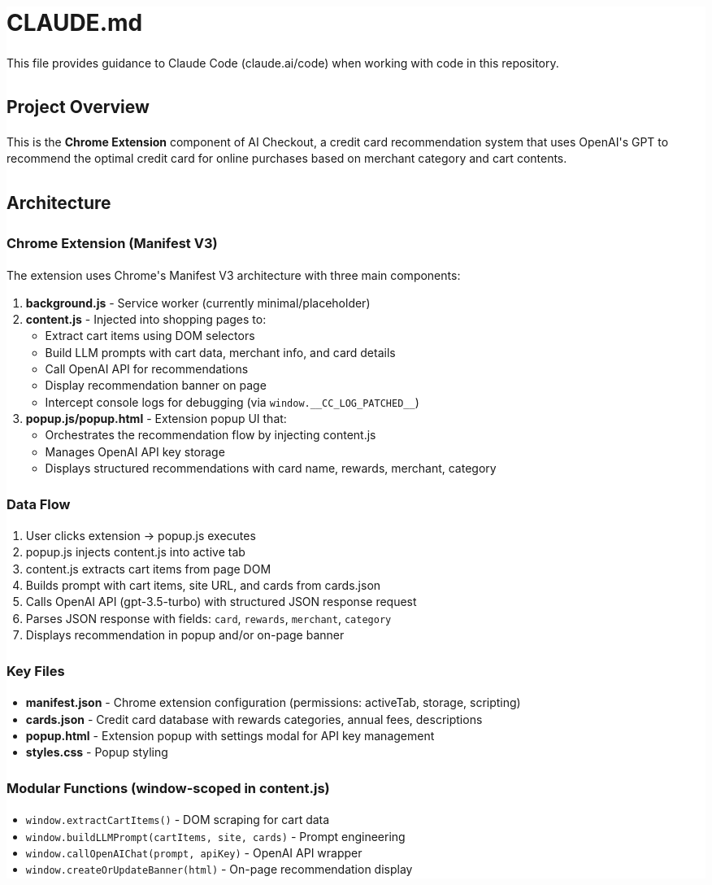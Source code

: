 # CLAUDE.md

This file provides guidance to Claude Code (claude.ai/code) when working with code in this repository.

## Project Overview

This is the **Chrome Extension** component of AI Checkout, a credit card recommendation system that uses OpenAI's GPT to recommend the optimal credit card for online purchases based on merchant category and cart contents.

## Architecture

### Chrome Extension (Manifest V3)
The extension uses Chrome's Manifest V3 architecture with three main components:

1. **background.js** - Service worker (currently minimal/placeholder)
2. **content.js** - Injected into shopping pages to:
   - Extract cart items using DOM selectors
   - Build LLM prompts with cart data, merchant info, and card details
   - Call OpenAI API for recommendations
   - Display recommendation banner on page
   - Intercept console logs for debugging (via `window.__CC_LOG_PATCHED__`)
3. **popup.js/popup.html** - Extension popup UI that:
   - Orchestrates the recommendation flow by injecting content.js
   - Manages OpenAI API key storage
   - Displays structured recommendations with card name, rewards, merchant, category

### Data Flow
1. User clicks extension → popup.js executes
2. popup.js injects content.js into active tab
3. content.js extracts cart items from page DOM
4. Builds prompt with cart items, site URL, and cards from cards.json
5. Calls OpenAI API (gpt-3.5-turbo) with structured JSON response request
6. Parses JSON response with fields: `card`, `rewards`, `merchant`, `category`
7. Displays recommendation in popup and/or on-page banner

### Key Files
- **manifest.json** - Chrome extension configuration (permissions: activeTab, storage, scripting)
- **cards.json** - Credit card database with rewards categories, annual fees, descriptions
- **popup.html** - Extension popup with settings modal for API key management
- **styles.css** - Popup styling

### Modular Functions (window-scoped in content.js)
- `window.extractCartItems()` - DOM scraping for cart data
- `window.buildLLMPrompt(cartItems, site, cards)` - Prompt engineering
- `window.callOpenAIChat(prompt, apiKey)` - OpenAI API wrapper
- `window.createOrUpdateBanner(html)` - On-page recommendation display
